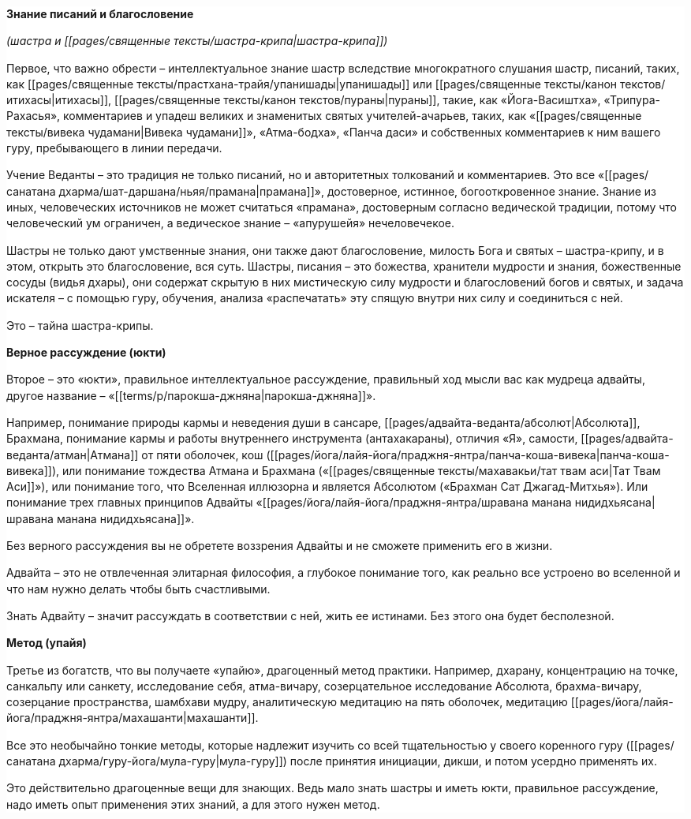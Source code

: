 **Знание писаний и благословение**

_(шастра и [[pages/священные тексты/шастра-крипа|шастра-крипа]])_

Первое, что важно обрести – интеллектуальное знание шастр вследствие многократного слушания шастр, писаний, таких, как [[pages/священные тексты/прастхана-трайя/упанишады|упанишады]] или [[pages/священные тексты/канон текстов/итихасы|итихасы]], [[pages/священные тексты/канон текстов/пураны|пураны]], такие, как «Йога-Васиштха», «Трипура-Рахасья», комментариев и упадеш великих и знаменитых святых учителей-ачарьев, таких, как «[[pages/священные тексты/вивека чудамани|Вивека чудамани]]», «Атма-бодха», «Панча даси» и собственных комментариев к ним вашего гуру, пребывающего в линии передачи. 

Учение Веданты – это традиция не только писаний, но и авторитетных толкований и комментариев. Это все «[[pages/санатана дхарма/шат-даршана/ньяя/прамана|прамана]]», достоверное, истинное, богооткровенное знание. Знание из иных, человеческих источников не может считаться «прамана», достоверным согласно ведической традиции, потому что человеческий ум ограничен, а ведическое знание – «апурушейя» нечеловечекое. 

Шастры не только дают умственные знания, они также дают благословение, милость Бога и святых – шастра-крипу, и в этом, открыть это благословение, вся суть. Шастры, писания – это божества, хранители мудрости и знания, божественные сосуды (видья дхары), они содержат скрытую в них мистическую силу мудрости и благословений богов и святых, и задача искателя – с помощью гуру, обучения, анализа «распечатать» эту спящую внутри них силу и соединиться с ней. 

Это – тайна шастра-крипы. 

**Верное рассуждение (юкти)**

Второе – это «юкти», правильное интеллектуальное рассуждение, правильный ход мысли вас как мудреца адвайты, другое название – «[[terms/p/парокша-джняна|парокша-джняна]]».

Например, понимание природы кармы и неведения души в сансаре, [[pages/адвайта-веданта/абсолют|Абсолюта]], Брахмана, понимание кармы и работы внутреннего инструмента (антахакараны), отличия «Я», самости, [[pages/адвайта-веданта/атман|Атмана]] от пяти оболочек, кош ([[pages/йога/лайя-йога/праджня-янтра/панча-коша-вивека|панча-коша-вивека]]), или понимание тождества Атмана и Брахмана («[[pages/священные тексты/махавакьи/тат твам аси|Тат Твам Аси]]»), или понимание того, что Вселенная иллюзорна и является Абсолютом («Брахман Сат Джагад-Митхья»). Или понимание трех главных принципов Адвайты «[[pages/йога/лайя-йога/праджня-янтра/шравана манана нидидхьясана|шравана манана нидидхьясана]]». 

Без верного рассуждения вы не обретете воззрения Адвайты и не сможете применить его в жизни. 

Адвайта – это не отвлеченная элитарная философия, а глубокое понимание того, как реально все устроено во вселенной и что нам нужно делать чтобы быть счастливыми. 

Знать Адвайту – значит рассуждать в соответствии с ней, жить ее истинами. Без этого она будет бесполезной. 

**Метод (упайя)**

Третье из богатств, что вы получаете «упайю», драгоценный метод практики. Например, дхарану, концентрацию на точке, санкальпу или санкету, исследование себя, атма-вичару, созерцательное исследование Абсолюта, брахма-вичару, созерцание пространства, шамбхави мудру, аналитическую медитацию на пять оболочек, медитацию [[pages/йога/лайя-йога/праджня-янтра/махашанти|махашанти]]. 

Все это необычайно тонкие методы, которые надлежит изучить со всей тщательностью у своего коренного гуру ([[pages/санатана дхарма/гуру-йога/мула-гуру|мула-гуру]]) после принятия инициации, дикши, и потом усердно применять их. 

Это действительно драгоценные вещи для знающих. Ведь мало знать шастры и иметь юкти, правильное рассуждение, надо иметь опыт применения этих знаний, а для этого нужен метод. 
